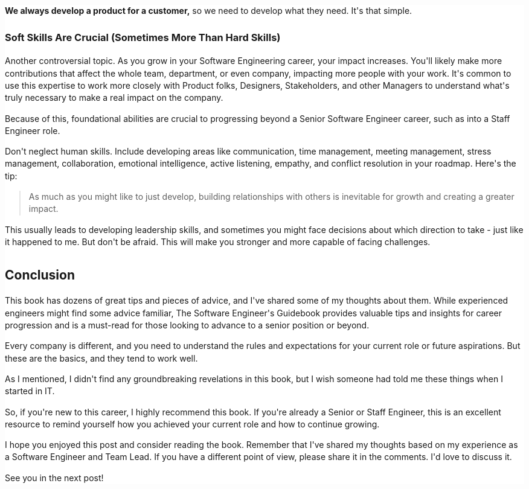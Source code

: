 **We always develop a product for a customer,** so we need to develop what they need. It's that simple.

### Soft Skills Are Crucial (Sometimes More Than Hard Skills)

Another controversial topic. As you grow in your Software Engineering career, your impact increases. You'll likely make more contributions that affect the whole team, department, or even company, impacting more people with your work. It's common to use this expertise to work more closely with Product folks, Designers, Stakeholders, and other Managers to understand what's truly necessary to make a real impact on the company.

Because of this, foundational abilities are crucial to progressing beyond a Senior Software Engineer career, such as into a Staff Engineer role. 

Don't neglect human skills. Include developing areas like communication, time management, meeting management, stress management, collaboration, emotional intelligence, active listening, empathy, and conflict resolution in your roadmap. Here's the tip:

> As much as you might like to just develop, building relationships with others is inevitable for growth and creating a greater impact.

This usually leads to developing leadership skills, and sometimes you might face decisions about which direction to take - just like it happened to me. But don't be afraid. This will make you stronger and more capable of facing challenges.


## Conclusion

This book has dozens of great tips and pieces of advice, and I've shared some of my thoughts about them. While experienced engineers might find some advice familiar, The Software Engineer's Guidebook provides valuable tips and insights for career progression and is a must-read for those looking to advance to a senior position or beyond.

Every company is different, and you need to understand the rules and expectations for your current role or future aspirations.  But these are the basics, and they tend to work well.

As I mentioned, I didn't find any groundbreaking revelations in this book, but I wish someone had told me these things when I started in IT.

So, if you're new to this career, I highly recommend this book.  If you're already a Senior or Staff Engineer, this is an excellent resource to remind yourself how you achieved your current role and how to continue growing.

I hope you enjoyed this post and consider reading the book.  Remember that I've shared my thoughts based on my experience as a Software Engineer and Team Lead.  If you have a different point of view, please share it in the comments. I'd love to discuss it.

See you in the next post!

[eng_guidebook]: https://www.engguidebook.com
[eng_newsletter]: https://newsletter.pragmaticengineer.com/about
[gergely_orosz]: https://www.linkedin.com/in/gergelyorosz/